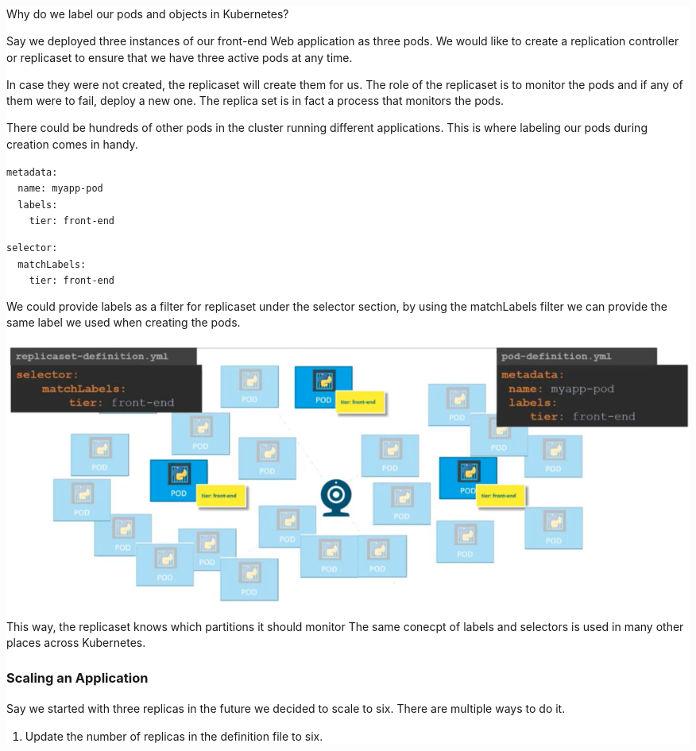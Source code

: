 Why do we label our pods and objects in Kubernetes?

Say we deployed three instances of our front-end Web application as three pods. We would like to create a replication controller or replicaset to ensure that we have three active pods at any time.

In case they were not created, the replicaset will create them for us. The role of the replicaset is to monitor the pods and if any of them were to fail, deploy a new one. The replica set is in fact a process that monitors the pods.

There could be hundreds of other pods in the cluster running different applications. This is where labeling our pods during creation comes in handy.

```properties
metadata:
  name: myapp-pod
  labels:
    tier: front-end
```

```properties
selector:
  matchLabels:
    tier: front-end
```

We could provide labels as a filter for replicaset under the selector section, by using the matchLabels filter we can provide the same label we used when creating the pods.

![pic7](images/7.png)

This way, the replicaset knows which partitions it should monitor
The same conecpt of labels and selectors is used in many other places across Kubernetes.

### Scaling an Application

Say we started with three replicas in the future we decided to scale to six.
There are multiple ways to do it.

1. Update the number of replicas in the definition file to six.
